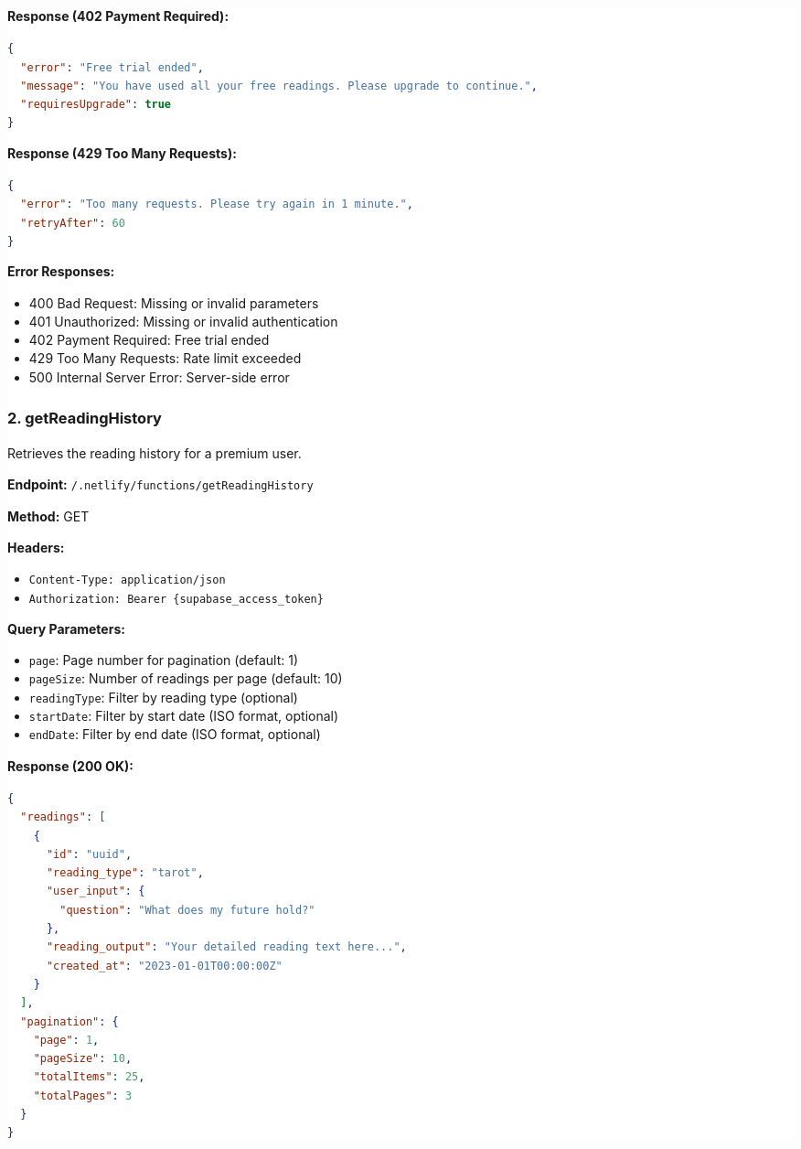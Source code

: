 **Response (402 Payment Required):**
```json
{
  "error": "Free trial ended",
  "message": "You have used all your free readings. Please upgrade to continue.",
  "requiresUpgrade": true
}
```

**Response (429 Too Many Requests):**
```json
{
  "error": "Too many requests. Please try again in 1 minute.",
  "retryAfter": 60
}
```

**Error Responses:**
- 400 Bad Request: Missing or invalid parameters
- 401 Unauthorized: Missing or invalid authentication
- 402 Payment Required: Free trial ended
- 429 Too Many Requests: Rate limit exceeded
- 500 Internal Server Error: Server-side error

### 2. getReadingHistory

Retrieves the reading history for a premium user.

**Endpoint:** `/.netlify/functions/getReadingHistory`

**Method:** GET

**Headers:**
- `Content-Type: application/json`
- `Authorization: Bearer {supabase_access_token}`

**Query Parameters:**
- `page`: Page number for pagination (default: 1)
- `pageSize`: Number of readings per page (default: 10)
- `readingType`: Filter by reading type (optional)
- `startDate`: Filter by start date (ISO format, optional)
- `endDate`: Filter by end date (ISO format, optional)

**Response (200 OK):**
```json
{
  "readings": [
    {
      "id": "uuid",
      "reading_type": "tarot",
      "user_input": {
        "question": "What does my future hold?"
      },
      "reading_output": "Your detailed reading text here...",
      "created_at": "2023-01-01T00:00:00Z"
    }
  ],
  "pagination": {
    "page": 1,
    "pageSize": 10,
    "totalItems": 25,
    "totalPages": 3
  }
}
```
